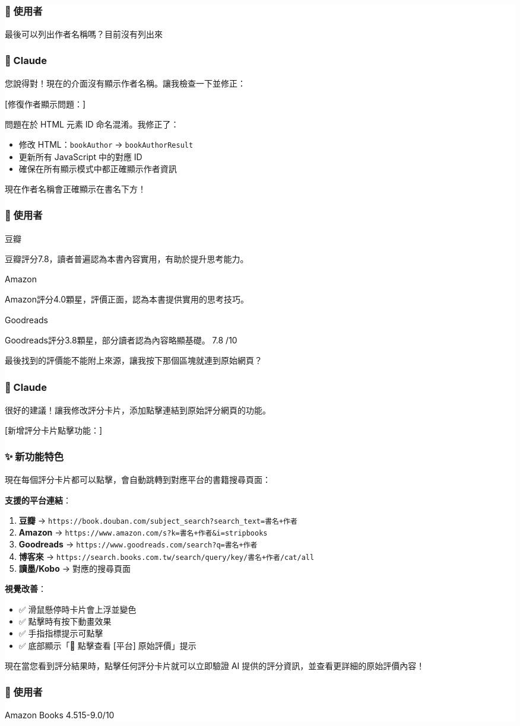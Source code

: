 ### 👤 使用者
最後可以列出作者名稱嗎？目前沒有列出來

### 🤖 Claude
您說得對！現在的介面沒有顯示作者名稱。讓我檢查一下並修正：

[修復作者顯示問題：]

問題在於 HTML 元素 ID 命名混淆。我修正了：
- 修改 HTML：`bookAuthor` → `bookAuthorResult`
- 更新所有 JavaScript 中的對應 ID
- 確保在所有顯示模式中都正確顯示作者資訊

現在作者名稱會正確顯示在書名下方！

### 👤 使用者
豆瓣

豆瓣評分7.8，讀者普遍認為本書內容實用，有助於提升思考能力。

Amazon

Amazon評分4.0顆星，評價正面，認為本書提供實用的思考技巧。

Goodreads

Goodreads評分3.8顆星，部分讀者認為內容略顯基礎。 7.8 /10

最後找到的評價能不能附上來源，讓我按下那個區塊就連到原始網頁？

### 🤖 Claude
很好的建議！讓我修改評分卡片，添加點擊連結到原始評分網頁的功能。

[新增評分卡片點擊功能：]

### ✨ **新功能特色**

現在每個評分卡片都可以點擊，會自動跳轉到對應平台的書籍搜尋頁面：

**支援的平台連結**：
1. **豆瓣** → `https://book.douban.com/subject_search?search_text=書名+作者`
2. **Amazon** → `https://www.amazon.com/s?k=書名+作者&i=stripbooks`
3. **Goodreads** → `https://www.goodreads.com/search?q=書名+作者`
4. **博客來** → `https://search.books.com.tw/search/query/key/書名+作者/cat/all`
5. **讀墨/Kobo** → 對應的搜尋頁面

**視覺改善**：
- ✅ 滑鼠懸停時卡片會上浮並變色
- ✅ 點擊時有按下動畫效果
- ✅ 手指指標提示可點擊
- ✅ 底部顯示「🔗 點擊查看 [平台] 原始評價」提示

現在當您看到評分結果時，點擊任何評分卡片就可以立即驗證 AI 提供的評分資訊，並查看更詳細的原始評價內容！

### 👤 使用者
Amazon Books 4.515-9.0/10
